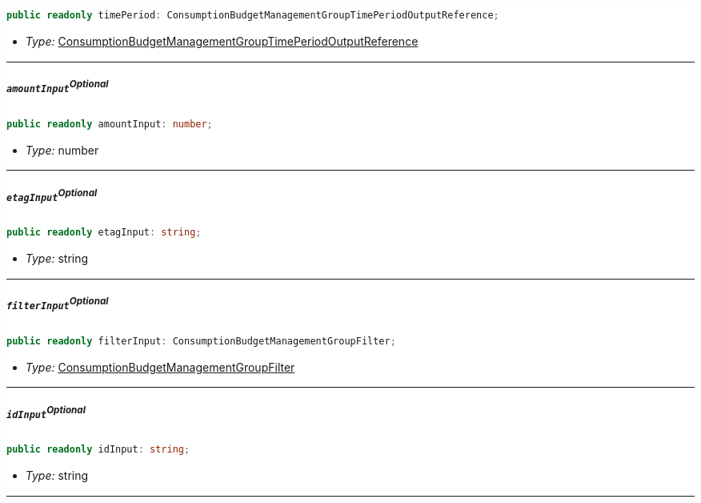 ```typescript
public readonly timePeriod: ConsumptionBudgetManagementGroupTimePeriodOutputReference;
```

- *Type:* <a href="#@cdktf/provider-azurerm.consumptionBudgetManagementGroup.ConsumptionBudgetManagementGroupTimePeriodOutputReference">ConsumptionBudgetManagementGroupTimePeriodOutputReference</a>

---

##### `amountInput`<sup>Optional</sup> <a name="amountInput" id="@cdktf/provider-azurerm.consumptionBudgetManagementGroup.ConsumptionBudgetManagementGroup.property.amountInput"></a>

```typescript
public readonly amountInput: number;
```

- *Type:* number

---

##### `etagInput`<sup>Optional</sup> <a name="etagInput" id="@cdktf/provider-azurerm.consumptionBudgetManagementGroup.ConsumptionBudgetManagementGroup.property.etagInput"></a>

```typescript
public readonly etagInput: string;
```

- *Type:* string

---

##### `filterInput`<sup>Optional</sup> <a name="filterInput" id="@cdktf/provider-azurerm.consumptionBudgetManagementGroup.ConsumptionBudgetManagementGroup.property.filterInput"></a>

```typescript
public readonly filterInput: ConsumptionBudgetManagementGroupFilter;
```

- *Type:* <a href="#@cdktf/provider-azurerm.consumptionBudgetManagementGroup.ConsumptionBudgetManagementGroupFilter">ConsumptionBudgetManagementGroupFilter</a>

---

##### `idInput`<sup>Optional</sup> <a name="idInput" id="@cdktf/provider-azurerm.consumptionBudgetManagementGroup.ConsumptionBudgetManagementGroup.property.idInput"></a>

```typescript
public readonly idInput: string;
```

- *Type:* string

---
